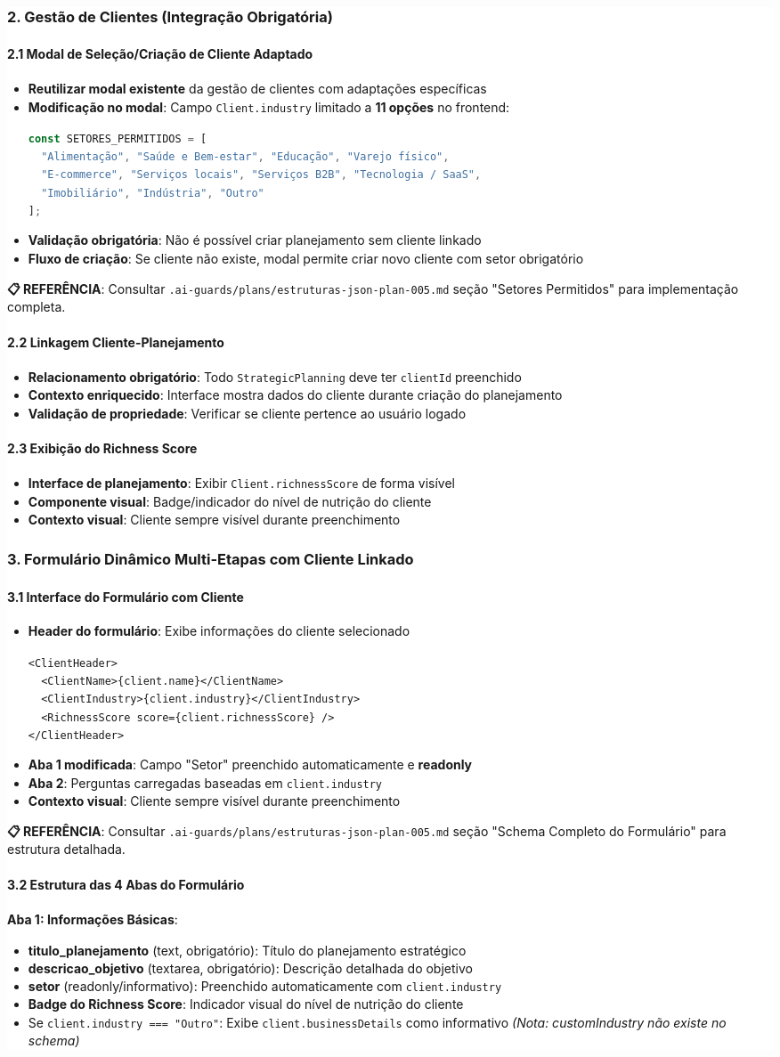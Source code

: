 ### 2. Gestão de Clientes (Integração Obrigatória)

#### 2.1 Modal de Seleção/Criação de Cliente Adaptado
- **Reutilizar modal existente** da gestão de clientes com adaptações específicas
- **Modificação no modal**: Campo `Client.industry` limitado a **11 opções** no frontend:
  ```typescript
  const SETORES_PERMITIDOS = [
    "Alimentação", "Saúde e Bem-estar", "Educação", "Varejo físico",
    "E-commerce", "Serviços locais", "Serviços B2B", "Tecnologia / SaaS",
    "Imobiliário", "Indústria", "Outro"
  ];
  ```
- **Validação obrigatória**: Não é possível criar planejamento sem cliente linkado
- **Fluxo de criação**: Se cliente não existe, modal permite criar novo cliente com setor obrigatório

**📋 REFERÊNCIA**: Consultar `.ai-guards/plans/estruturas-json-plan-005.md` seção "Setores Permitidos" para implementação completa.

#### 2.2 Linkagem Cliente-Planejamento
- **Relacionamento obrigatório**: Todo `StrategicPlanning` deve ter `clientId` preenchido
- **Contexto enriquecido**: Interface mostra dados do cliente durante criação do planejamento
- **Validação de propriedade**: Verificar se cliente pertence ao usuário logado

#### 2.3 Exibição do Richness Score
- **Interface de planejamento**: Exibir `Client.richnessScore` de forma visível
- **Componente visual**: Badge/indicador do nível de nutrição do cliente
- **Contexto visual**: Cliente sempre visível durante preenchimento

### 3. Formulário Dinâmico Multi-Etapas com Cliente Linkado

#### 3.1 Interface do Formulário com Cliente
- **Header do formulário**: Exibe informações do cliente selecionado
  ```tsx
  <ClientHeader>
    <ClientName>{client.name}</ClientName>
    <ClientIndustry>{client.industry}</ClientIndustry>
    <RichnessScore score={client.richnessScore} />
  </ClientHeader>
  ```
- **Aba 1 modificada**: Campo "Setor" preenchido automaticamente e **readonly**
- **Aba 2**: Perguntas carregadas baseadas em `client.industry`
- **Contexto visual**: Cliente sempre visível durante preenchimento

**📋 REFERÊNCIA**: Consultar `.ai-guards/plans/estruturas-json-plan-005.md` seção "Schema Completo do Formulário" para estrutura detalhada.

#### 3.2 Estrutura das 4 Abas do Formulário

**Aba 1: Informações Básicas**:
- **titulo_planejamento** (text, obrigatório): Título do planejamento estratégico
- **descricao_objetivo** (textarea, obrigatório): Descrição detalhada do objetivo
- **setor** (readonly/informativo): Preenchido automaticamente com `client.industry`
- **Badge do Richness Score**: Indicador visual do nível de nutrição do cliente
- Se `client.industry === "Outro"`: Exibe `client.businessDetails` como informativo *(Nota: customIndustry não existe no schema)*

